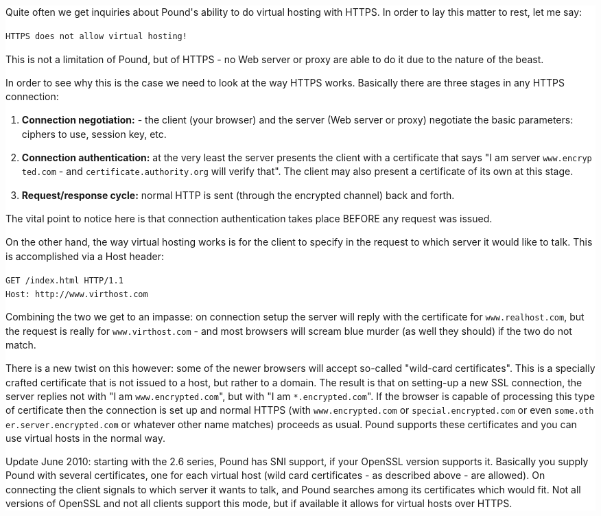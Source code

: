 Quite often we get inquiries about Pound's ability to do virtual hosting
with HTTPS. In order to lay this matter to rest, let me say:

    HTTPS does not allow virtual hosting!

This is not a limitation of Pound, but of HTTPS - no Web server or proxy
are able to do it due to the nature of the beast.

In order to see why this is the case we need to look at the way HTTPS works.
Basically there are three stages in any HTTPS connection:

1.  **Connection negotiation:** - the client (your browser) and the server (Web
    server or proxy) negotiate the basic parameters: ciphers to use, session
    key, etc.

2.  **Connection authentication:** at the very least the server presents the
    client with a certificate that says "I am server `www.encrypted.com` - and
    `certificate.authority.org` will verify that". The client may also present
    a certificate of its own at this stage.

3.  **Request/response cycle:** normal HTTP is sent (through the encrypted
    channel) back and forth.

The vital point to notice here is that connection authentication takes place
BEFORE any request was issued.

On the other hand, the way virtual hosting works is for the client to
specify in the request to which server it would like to talk. This is
accomplished via a Host header:

    GET /index.html HTTP/1.1
    Host: http://www.virthost.com

Combining the two we get to an impasse: on connection setup the server will
reply with the certificate for `www.realhost.com`, but the request is really
for `www.virthost.com` - and most browsers will scream blue murder (as well
they should) if the two do not match.

There is a new twist on this however: some of the newer browsers will accept
so-called "wild-card certificates". This is a specially crafted certificate
that is not issued to a host, but rather to a domain. The result is that
on setting-up a new SSL connection, the server replies not with "I am
`www.encrypted.com`", but with "I am `*.encrypted.com`". If the browser is
capable of processing this type of certificate then the connection is
set up and normal HTTPS (with `www.encrypted.com` or `special.encrypted.com` or
even `some.other.server.encrypted.com` or whatever other name matches) proceeds
as usual. Pound supports these certificates and you can use virtual hosts in
the normal way.

Update June 2010: starting with the 2.6 series, Pound has SNI support, if your
OpenSSL version supports it. Basically you supply Pound with several certificates,
one for each virtual host (wild card certificates - as described above - are
allowed). On connecting the client signals to which server it wants to talk,
and Pound searches among its certificates which would fit. Not all versions
of OpenSSL and not all clients support this mode, but if available it allows
for virtual hosts over HTTPS.
